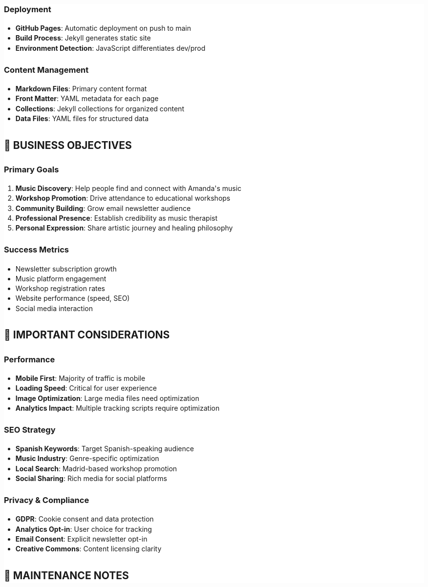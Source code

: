 ### Deployment
- **GitHub Pages**: Automatic deployment on push to main
- **Build Process**: Jekyll generates static site
- **Environment Detection**: JavaScript differentiates dev/prod

### Content Management
- **Markdown Files**: Primary content format
- **Front Matter**: YAML metadata for each page
- **Collections**: Jekyll collections for organized content
- **Data Files**: YAML files for structured data

## 🎯 BUSINESS OBJECTIVES

### Primary Goals
1. **Music Discovery**: Help people find and connect with Amanda's music
2. **Workshop Promotion**: Drive attendance to educational workshops
3. **Community Building**: Grow email newsletter audience
4. **Professional Presence**: Establish credibility as music therapist
5. **Personal Expression**: Share artistic journey and healing philosophy

### Success Metrics
- Newsletter subscription growth
- Music platform engagement
- Workshop registration rates
- Website performance (speed, SEO)
- Social media interaction

## 🚨 IMPORTANT CONSIDERATIONS

### Performance
- **Mobile First**: Majority of traffic is mobile
- **Loading Speed**: Critical for user experience
- **Image Optimization**: Large media files need optimization
- **Analytics Impact**: Multiple tracking scripts require optimization

### SEO Strategy
- **Spanish Keywords**: Target Spanish-speaking audience
- **Music Industry**: Genre-specific optimization
- **Local Search**: Madrid-based workshop promotion
- **Social Sharing**: Rich media for social platforms

### Privacy & Compliance
- **GDPR**: Cookie consent and data protection
- **Analytics Opt-in**: User choice for tracking
- **Email Consent**: Explicit newsletter opt-in
- **Creative Commons**: Content licensing clarity

## 🔄 MAINTENANCE NOTES
